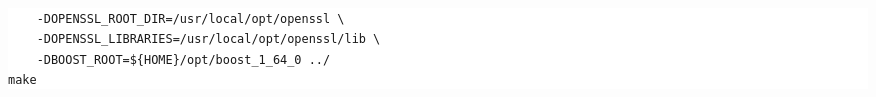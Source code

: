```
    -DOPENSSL_ROOT_DIR=/usr/local/opt/openssl \
    -DOPENSSL_LIBRARIES=/usr/local/opt/openssl/lib \
    -DBOOST_ROOT=${HOME}/opt/boost_1_64_0 ../ 
make
```
